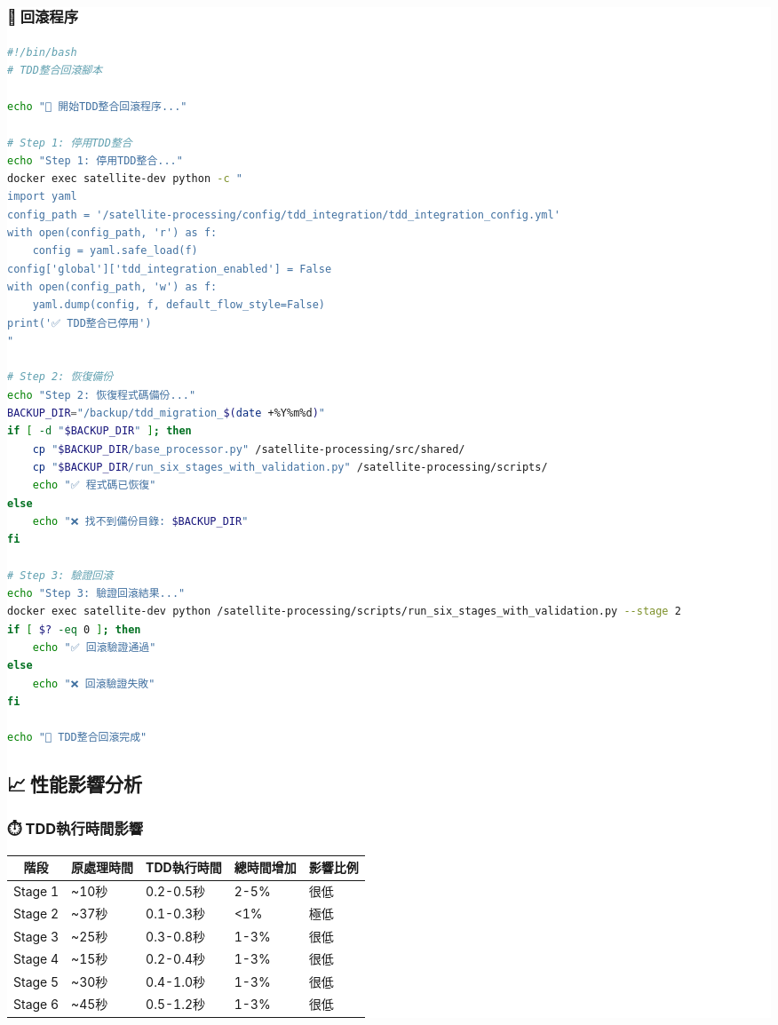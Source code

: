 ### 🔄 **回滾程序**

```bash
#!/bin/bash
# TDD整合回滾腳本

echo "🚨 開始TDD整合回滾程序..."

# Step 1: 停用TDD整合
echo "Step 1: 停用TDD整合..."
docker exec satellite-dev python -c "
import yaml
config_path = '/satellite-processing/config/tdd_integration/tdd_integration_config.yml'
with open(config_path, 'r') as f:
    config = yaml.safe_load(f)
config['global']['tdd_integration_enabled'] = False
with open(config_path, 'w') as f:
    yaml.dump(config, f, default_flow_style=False)
print('✅ TDD整合已停用')
"

# Step 2: 恢復備份
echo "Step 2: 恢復程式碼備份..."
BACKUP_DIR="/backup/tdd_migration_$(date +%Y%m%d)"
if [ -d "$BACKUP_DIR" ]; then
    cp "$BACKUP_DIR/base_processor.py" /satellite-processing/src/shared/
    cp "$BACKUP_DIR/run_six_stages_with_validation.py" /satellite-processing/scripts/
    echo "✅ 程式碼已恢復"
else
    echo "❌ 找不到備份目錄: $BACKUP_DIR"
fi

# Step 3: 驗證回滾
echo "Step 3: 驗證回滾結果..."
docker exec satellite-dev python /satellite-processing/scripts/run_six_stages_with_validation.py --stage 2
if [ $? -eq 0 ]; then
    echo "✅ 回滾驗證通過"
else
    echo "❌ 回滾驗證失敗"
fi

echo "🔄 TDD整合回滾完成"
```

## 📈 **性能影響分析**

### ⏱️ **TDD執行時間影響**

| 階段 | 原處理時間 | TDD執行時間 | 總時間增加 | 影響比例 |
|------|-----------|-------------|------------|----------|
| Stage 1 | ~10秒 | 0.2-0.5秒 | 2-5% | 很低 |
| Stage 2 | ~37秒 | 0.1-0.3秒 | <1% | 極低 |
| Stage 3 | ~25秒 | 0.3-0.8秒 | 1-3% | 很低 |
| Stage 4 | ~15秒 | 0.2-0.4秒 | 1-3% | 很低 |
| Stage 5 | ~30秒 | 0.4-1.0秒 | 1-3% | 很低 |
| Stage 6 | ~45秒 | 0.5-1.2秒 | 1-3% | 很低 |
